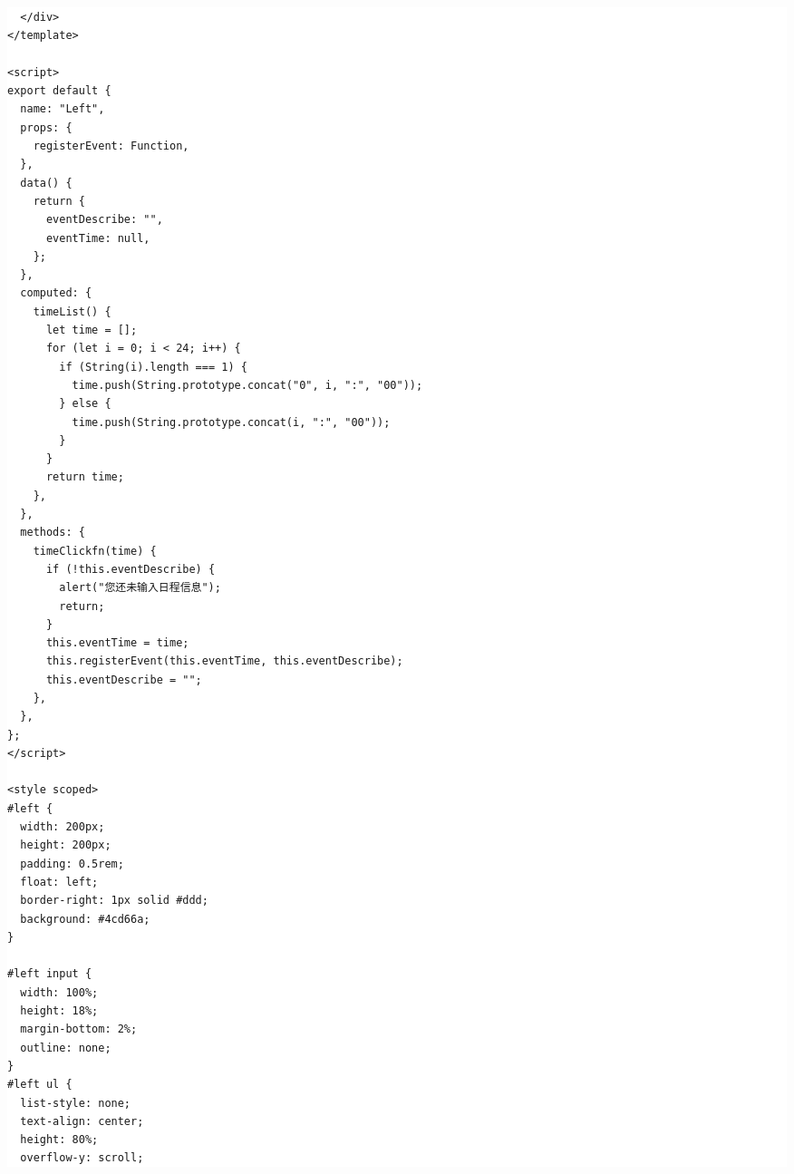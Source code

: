```
  </div>
</template>

<script>
export default {
  name: "Left",
  props: {
    registerEvent: Function,
  },
  data() {
    return {
      eventDescribe: "",
      eventTime: null,
    };
  },
  computed: {
    timeList() {
      let time = [];
      for (let i = 0; i < 24; i++) {
        if (String(i).length === 1) {
          time.push(String.prototype.concat("0", i, ":", "00"));
        } else {
          time.push(String.prototype.concat(i, ":", "00"));
        }
      }
      return time;
    },
  },
  methods: {
    timeClickfn(time) {
      if (!this.eventDescribe) {
        alert("您还未输入日程信息");
        return;
      }
      this.eventTime = time;
      this.registerEvent(this.eventTime, this.eventDescribe);
      this.eventDescribe = "";
    },
  },
};
</script>

<style scoped>
#left {
  width: 200px;
  height: 200px;
  padding: 0.5rem;
  float: left;
  border-right: 1px solid #ddd;
  background: #4cd66a;
}

#left input {
  width: 100%;
  height: 18%;
  margin-bottom: 2%;
  outline: none;
}
#left ul {
  list-style: none;
  text-align: center;
  height: 80%;
  overflow-y: scroll;
```